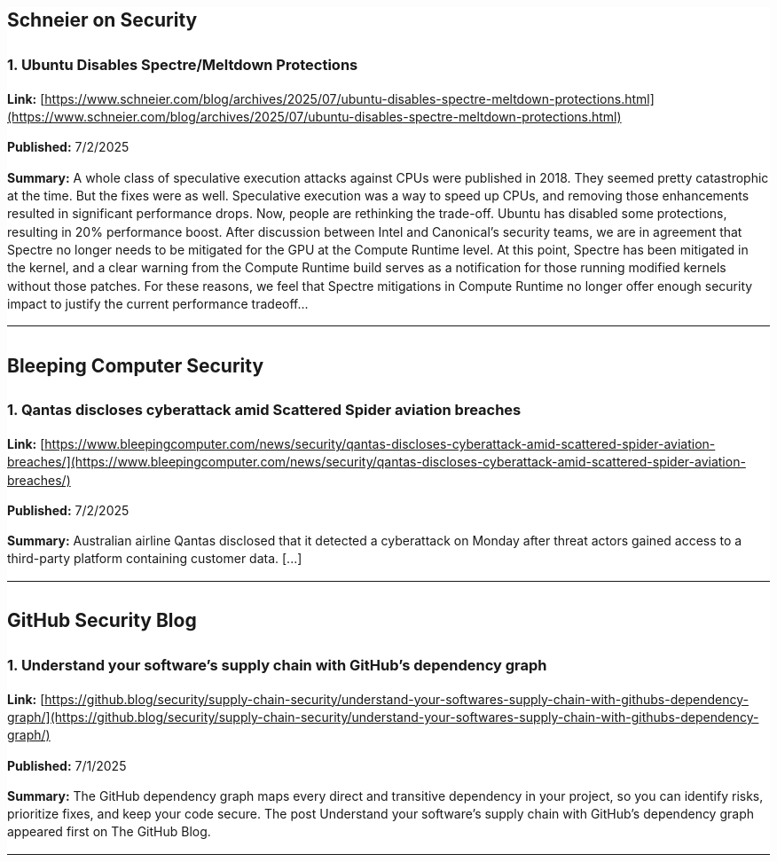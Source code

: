 
## Schneier on Security

### 1. Ubuntu Disables Spectre/Meltdown Protections

**Link:** [https://www.schneier.com/blog/archives/2025/07/ubuntu-disables-spectre-meltdown-protections.html](https://www.schneier.com/blog/archives/2025/07/ubuntu-disables-spectre-meltdown-protections.html)

**Published:** 7/2/2025

**Summary:** A whole class of speculative execution attacks against CPUs were published in 2018. They seemed pretty catastrophic at the time. But the fixes were as well. Speculative execution was a way to speed up CPUs, and removing those enhancements resulted in significant performance drops. Now, people are rethinking the trade-off. Ubuntu has disabled some protections, resulting in  20% performance boost. After discussion between Intel and Canonical’s security teams, we are in agreement that Spectre no longer needs to be mitigated for the GPU at the Compute Runtime level. At this point, Spectre has been mitigated in the kernel, and a clear warning from the Compute Runtime build serves as a notification for those running modified kernels without those patches. For these reasons, we feel that Spectre mitigations in Compute Runtime no longer offer enough security impact to justify the current performance tradeoff...

---

## Bleeping Computer Security

### 1. Qantas discloses cyberattack amid Scattered Spider aviation breaches

**Link:** [https://www.bleepingcomputer.com/news/security/qantas-discloses-cyberattack-amid-scattered-spider-aviation-breaches/](https://www.bleepingcomputer.com/news/security/qantas-discloses-cyberattack-amid-scattered-spider-aviation-breaches/)

**Published:** 7/2/2025

**Summary:** Australian airline Qantas disclosed that it detected a cyberattack on Monday after threat actors gained access to a third-party platform containing customer data. [...]

---

## GitHub Security Blog

### 1. Understand your software’s supply chain with GitHub’s dependency graph

**Link:** [https://github.blog/security/supply-chain-security/understand-your-softwares-supply-chain-with-githubs-dependency-graph/](https://github.blog/security/supply-chain-security/understand-your-softwares-supply-chain-with-githubs-dependency-graph/)

**Published:** 7/1/2025

**Summary:** The GitHub dependency graph maps every direct and transitive dependency in your project, so you can identify risks, prioritize fixes, and keep your code secure. The post Understand your software’s supply chain with GitHub’s dependency graph appeared first on The GitHub Blog.

---